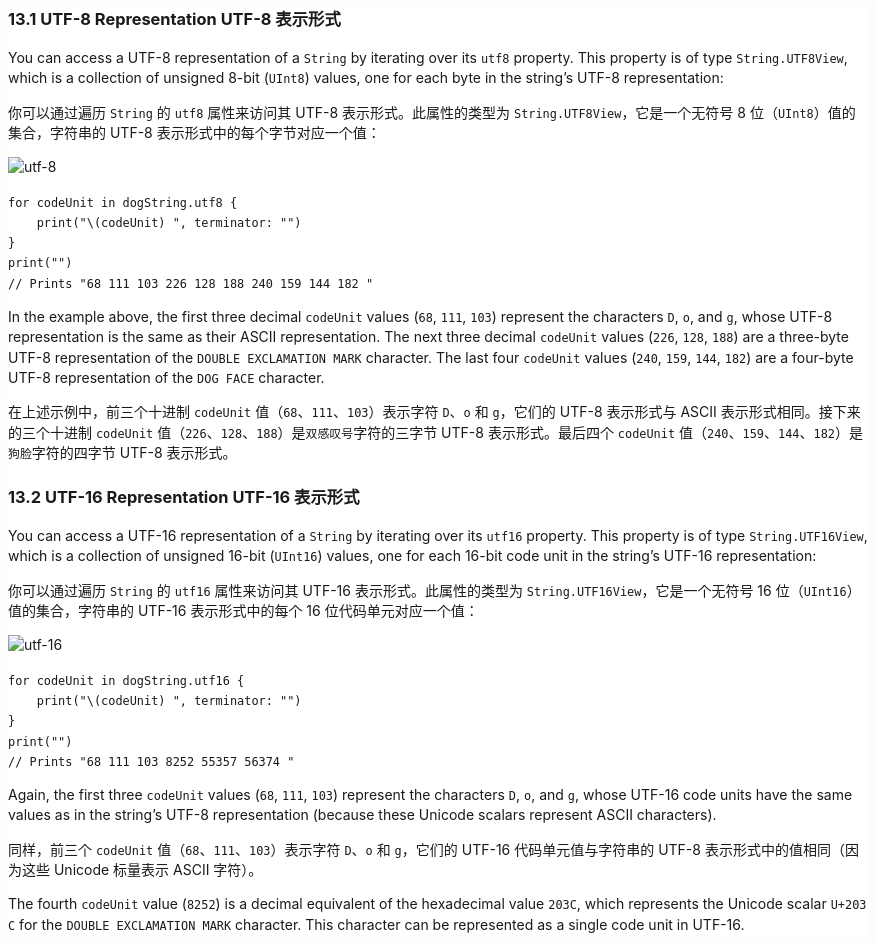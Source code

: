 ### 13.1 UTF-8 Representation UTF-8 表示形式

You can access a UTF-8 representation of a `String` by iterating over its `utf8` property. This property is of type `String.UTF8View`, which is a collection of unsigned 8-bit (`UInt8`) values, one for each byte in the string’s UTF-8 representation:

你可以通过遍历 `String` 的 `utf8` 属性来访问其 UTF-8 表示形式。此属性的类型为 `String.UTF8View`，它是一个无符号 8 位（`UInt8`）值的集合，字符串的 UTF-8 表示形式中的每个字节对应一个值：

![utf-8](https://docs.swift.org/swift-book/images/org.swift.tspl/UTF8@2x.png)

```
for codeUnit in dogString.utf8 {
    print("\(codeUnit) ", terminator: "")
}
print("")
// Prints "68 111 103 226 128 188 240 159 144 182 "
```

In the example above, the first three decimal `codeUnit` values (`68`, `111`, `103`) represent the characters `D`, `o`, and `g`, whose UTF-8 representation is the same as their ASCII representation. The next three decimal `codeUnit` values (`226`, `128`, `188`) are a three-byte UTF-8 representation of the `DOUBLE EXCLAMATION MARK` character. The last four `codeUnit` values (`240`, `159`, `144`, `182`) are a four-byte UTF-8 representation of the `DOG FACE` character.

在上述示例中，前三个十进制 `codeUnit` 值（`68`、`111`、`103`）表示字符 `D`、`o` 和 `g`，它们的 UTF-8 表示形式与 ASCII 表示形式相同。接下来的三个十进制 `codeUnit` 值（`226`、`128`、`188`）是`双感叹号`字符的三字节 UTF-8 表示形式。最后四个 `codeUnit` 值（`240`、`159`、`144`、`182`）是`狗脸`字符的四字节 UTF-8 表示形式。

### 13.2 UTF-16 Representation UTF-16 表示形式

You can access a UTF-16 representation of a `String` by iterating over its `utf16` property. This property is of type `String.UTF16View`, which is a collection of unsigned 16-bit (`UInt16`) values, one for each 16-bit code unit in the string’s UTF-16 representation:

你可以通过遍历 `String` 的 `utf16` 属性来访问其 UTF-16 表示形式。此属性的类型为 `String.UTF16View`，它是一个无符号 16 位（`UInt16`）值的集合，字符串的 UTF-16 表示形式中的每个 16 位代码单元对应一个值：

![utf-16](https://docs.swift.org/swift-book/images/org.swift.tspl/UTF16@2x.png)

```
for codeUnit in dogString.utf16 {
    print("\(codeUnit) ", terminator: "")
}
print("")
// Prints "68 111 103 8252 55357 56374 "
```

Again, the first three `codeUnit` values (`68`, `111`, `103`) represent the characters `D`, `o`, and `g`, whose UTF-16 code units have the same values as in the string’s UTF-8 representation (because these Unicode scalars represent ASCII characters).

同样，前三个 `codeUnit` 值（`68`、`111`、`103`）表示字符 `D`、`o` 和 `g`，它们的 UTF-16 代码单元值与字符串的 UTF-8 表示形式中的值相同（因为这些 Unicode 标量表示 ASCII 字符）。

The fourth `codeUnit` value (`8252`) is a decimal equivalent of the hexadecimal value `203C`, which represents the Unicode scalar `U+203C` for the `DOUBLE EXCLAMATION MARK` character. This character can be represented as a single code unit in UTF-16.
